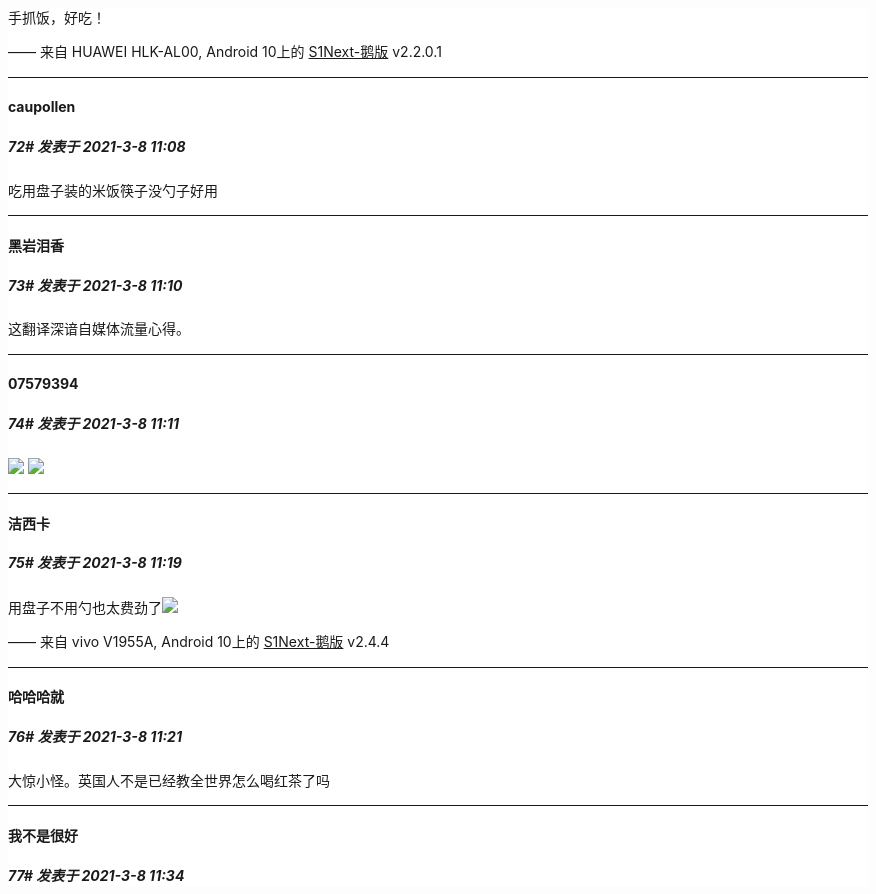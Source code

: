 
手抓饭，好吃！

—— 来自 HUAWEI HLK-AL00, Android 10上的 [S1Next-鹅版](https://github.com/ykrank/S1-Next/releases) v2.2.0.1


*****

####  caupollen  
##### 72#       发表于 2021-3-8 11:08


吃用盘子装的米饭筷子没勺子好用


*****

####  黑岩泪香  
##### 73#       发表于 2021-3-8 11:10


这翻译深谙自媒体流量心得。


*****

####  07579394  
##### 74#       发表于 2021-3-8 11:11


<img src="https://static.saraba1st.com/image/smiley/face2017/214.gif" referrerpolicy="no-referrer">
<img src="https://static.saraba1st.com/image/smiley/face2017/215.gif" referrerpolicy="no-referrer">


*****

####  洁西卡  
##### 75#       发表于 2021-3-8 11:19


用盘子不用勺也太费劲了<img src="https://static.saraba1st.com/image/smiley/face2017/002.png" referrerpolicy="no-referrer">

—— 来自 vivo V1955A, Android 10上的 [S1Next-鹅版](https://github.com/ykrank/S1-Next/releases) v2.4.4


*****

####  哈哈哈就  
##### 76#       发表于 2021-3-8 11:21


大惊小怪。英国人不是已经教全世界怎么喝红茶了吗


*****

####  我不是很好  
##### 77#       发表于 2021-3-8 11:34
